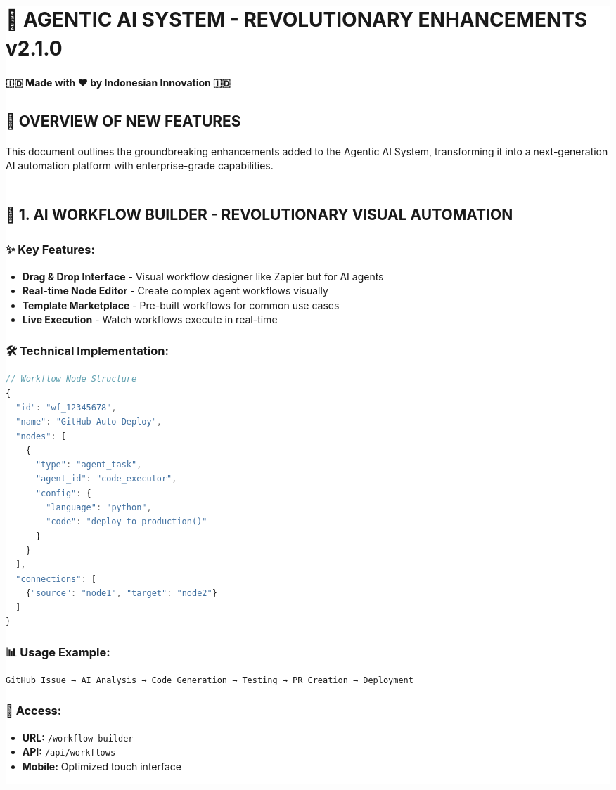 # 🚀 AGENTIC AI SYSTEM - REVOLUTIONARY ENHANCEMENTS v2.1.0

**🇮🇩 Made with ❤️ by Indonesian Innovation 🇮🇩**

## 🌟 OVERVIEW OF NEW FEATURES

This document outlines the groundbreaking enhancements added to the Agentic AI System, transforming it into a next-generation AI automation platform with enterprise-grade capabilities.

---

## 🎯 1. AI WORKFLOW BUILDER - **REVOLUTIONARY VISUAL AUTOMATION**

### ✨ **Key Features:**
- **Drag & Drop Interface** - Visual workflow designer like Zapier but for AI agents
- **Real-time Node Editor** - Create complex agent workflows visually
- **Template Marketplace** - Pre-built workflows for common use cases
- **Live Execution** - Watch workflows execute in real-time

### 🛠️ **Technical Implementation:**
```javascript
// Workflow Node Structure
{
  "id": "wf_12345678",
  "name": "GitHub Auto Deploy",
  "nodes": [
    {
      "type": "agent_task",
      "agent_id": "code_executor",
      "config": {
        "language": "python",
        "code": "deploy_to_production()"
      }
    }
  ],
  "connections": [
    {"source": "node1", "target": "node2"}
  ]
}
```

### 📊 **Usage Example:**
```
GitHub Issue → AI Analysis → Code Generation → Testing → PR Creation → Deployment
```

### 🎯 **Access:**
- **URL:** `/workflow-builder`
- **API:** `/api/workflows`
- **Mobile:** Optimized touch interface

---